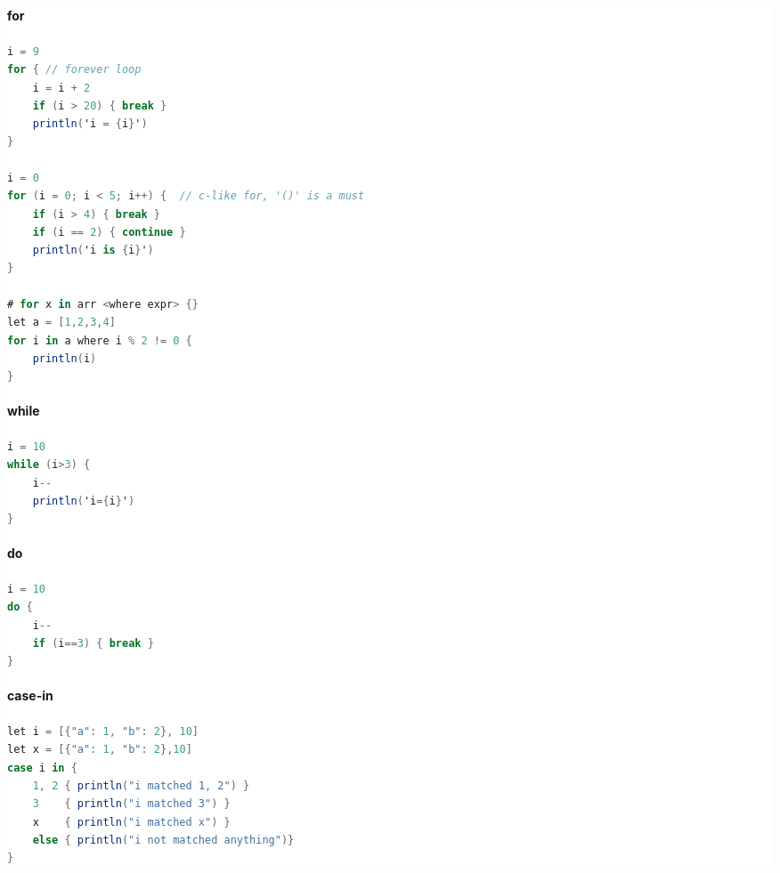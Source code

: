 #### for

```csharp
i = 9
for { // forever loop
    i = i + 2
    if (i > 20) { break }
    println('i = {i}')
}

i = 0
for (i = 0; i < 5; i++) {  // c-like for, '()' is a must
    if (i > 4) { break }
    if (i == 2) { continue }
    println('i is {i}')
}

# for x in arr <where expr> {}
let a = [1,2,3,4]
for i in a where i % 2 != 0 {
    println(i)
}
```

#### while

```csharp
i = 10
while (i>3) {
    i--
    println('i={i}')
}
```

#### do

```csharp
i = 10
do {
    i--
    if (i==3) { break }
}
```

#### case-in

```csharp
let i = [{"a": 1, "b": 2}, 10]
let x = [{"a": 1, "b": 2},10]
case i in {
    1, 2 { println("i matched 1, 2") }
    3    { println("i matched 3") }
    x    { println("i matched x") }
    else { println("i not matched anything")}
}
```

